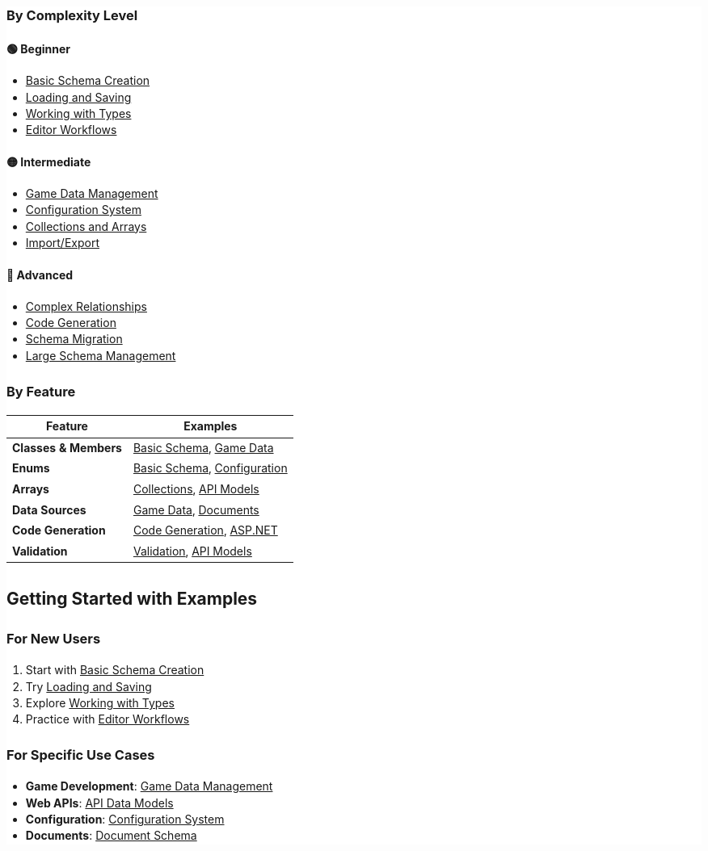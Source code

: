 ### By Complexity Level

#### 🟢 **Beginner**

-   [Basic Schema Creation](basic-schema.md)
-   [Loading and Saving](loading-saving.md)
-   [Working with Types](working-with-types.md)
-   [Editor Workflows](editor-workflows.md)

#### 🟡 **Intermediate**

-   [Game Data Management](game-data.md)
-   [Configuration System](configuration-system.md)
-   [Collections and Arrays](collections-examples.md)
-   [Import/Export](import-export.md)

#### 🔴 **Advanced**

-   [Complex Relationships](complex-relationships.md)
-   [Code Generation](code-generation-examples.md)
-   [Schema Migration](migration-examples.md)
-   [Large Schema Management](large-schemas.md)

### By Feature

| Feature               | Examples                                                                         |
| --------------------- | -------------------------------------------------------------------------------- |
| **Classes & Members** | [Basic Schema](basic-schema.md), [Game Data](game-data.md)                       |
| **Enums**             | [Basic Schema](basic-schema.md), [Configuration](configuration-system.md)        |
| **Arrays**            | [Collections](collections-examples.md), [API Models](api-data-models.md)         |
| **Data Sources**      | [Game Data](game-data.md), [Documents](document-schema.md)                       |
| **Code Generation**   | [Code Generation](code-generation-examples.md), [ASP.NET](aspnet-integration.md) |
| **Validation**        | [Validation](validation-examples.md), [API Models](api-data-models.md)           |

## Getting Started with Examples

### For New Users

1. Start with [Basic Schema Creation](basic-schema.md)
2. Try [Loading and Saving](loading-saving.md)
3. Explore [Working with Types](working-with-types.md)
4. Practice with [Editor Workflows](editor-workflows.md)

### For Specific Use Cases

-   **Game Development**: [Game Data Management](game-data.md)
-   **Web APIs**: [API Data Models](api-data-models.md)
-   **Configuration**: [Configuration System](configuration-system.md)
-   **Documents**: [Document Schema](document-schema.md)
